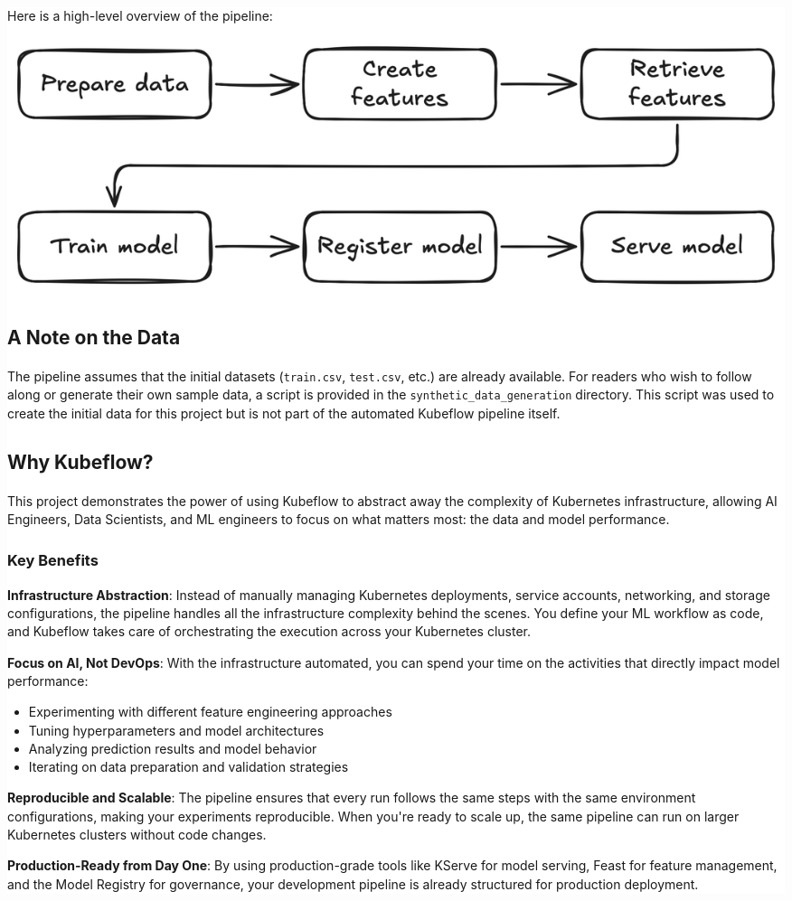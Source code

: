 Here is a high-level overview of the pipeline:

![pipeline.png](../images/2025-07-15-fraud-detection-e2e/pipeline.png)

## A Note on the Data

The pipeline assumes that the initial datasets (`train.csv`, `test.csv`, etc.) are already available. For readers who wish to follow along or generate their own sample data, a script is provided in the `synthetic_data_generation` directory. This script was used to create the initial data for this project but is not part of the automated Kubeflow pipeline itself.

## Why Kubeflow?

This project demonstrates the power of using Kubeflow to abstract away the complexity of Kubernetes infrastructure, allowing AI Engineers, Data Scientists, and ML engineers to focus on what matters most: the data and model performance.

### Key Benefits

**Infrastructure Abstraction**: Instead of manually managing Kubernetes deployments, service accounts, networking, and storage configurations, the pipeline handles all the infrastructure complexity behind the scenes. You define your ML workflow as code, and Kubeflow takes care of orchestrating the execution across your Kubernetes cluster.

**Focus on AI, Not DevOps**: With the infrastructure automated, you can spend your time on the activities that directly impact model performance:

- Experimenting with different feature engineering approaches
- Tuning hyperparameters and model architectures  
- Analyzing prediction results and model behavior
- Iterating on data preparation and validation strategies

**Reproducible and Scalable**: The pipeline ensures that every run follows the same steps with the same environment configurations, making your experiments reproducible. When you're ready to scale up, the same pipeline can run on larger Kubernetes clusters without code changes.

**Production-Ready from Day One**: By using production-grade tools like KServe for model serving, Feast for feature management, and the Model Registry for governance, your development pipeline is already structured for production deployment.
